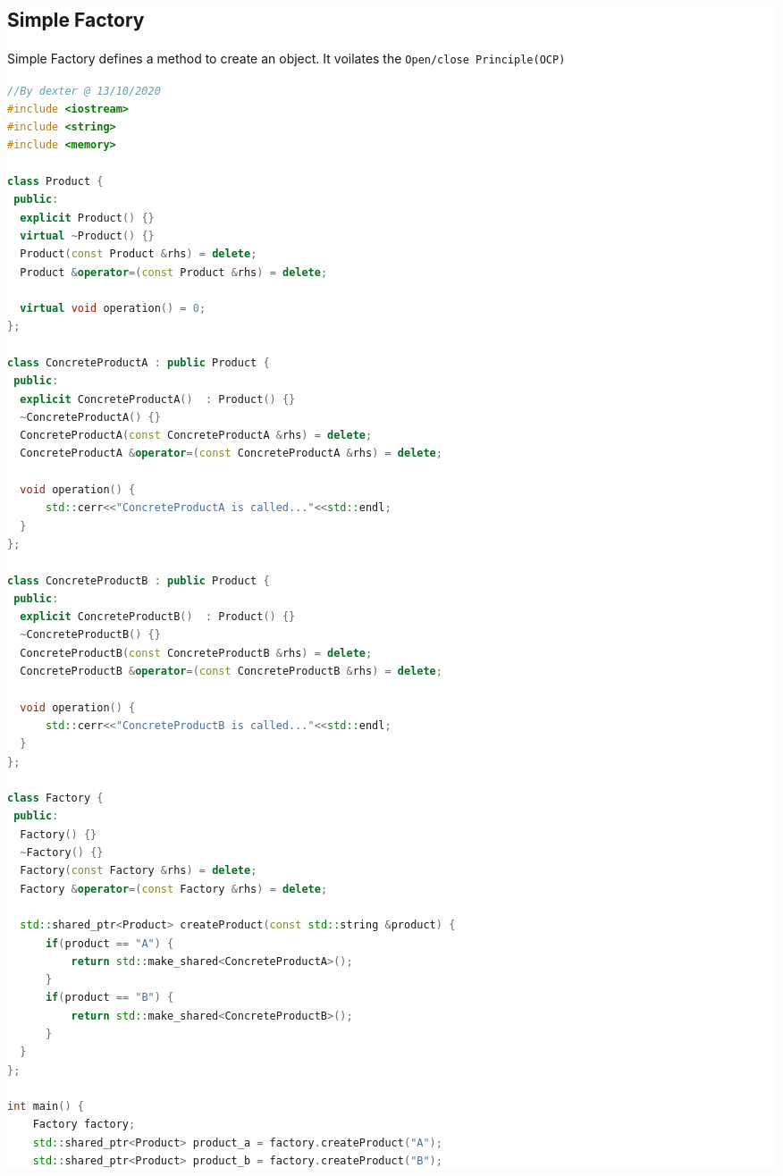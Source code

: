 ## Simple Factory
Simple Factory defines a method to create an object. It voilates the `Open/close Principle(OCP)`
```cpp
//By dexter @ 13/10/2020
#include <iostream>
#include <string>
#include <memory>

class Product {
 public:
  explicit Product() {}
  virtual ~Product() {}
  Product(const Product &rhs) = delete;
  Product &operator=(const Product &rhs) = delete;

  virtual void operation() = 0;
};

class ConcreteProductA : public Product {
 public:
  explicit ConcreteProductA()  : Product() {}
  ~ConcreteProductA() {}
  ConcreteProductA(const ConcreteProductA &rhs) = delete;
  ConcreteProductA &operator=(const ConcreteProductA &rhs) = delete;

  void operation() {
      std::cerr<<"ConcreteProductA is called..."<<std::endl;
  }
};

class ConcreteProductB : public Product {
 public:
  explicit ConcreteProductB()  : Product() {}
  ~ConcreteProductB() {}
  ConcreteProductB(const ConcreteProductB &rhs) = delete;
  ConcreteProductB &operator=(const ConcreteProductB &rhs) = delete;

  void operation() {
      std::cerr<<"ConcreteProductB is called..."<<std::endl;
  }
};

class Factory {
 public:
  Factory() {}
  ~Factory() {}
  Factory(const Factory &rhs) = delete;
  Factory &operator=(const Factory &rhs) = delete;

  std::shared_ptr<Product> createProduct(const std::string &product) {
      if(product == "A") {
          return std::make_shared<ConcreteProductA>();
      }
      if(product == "B") {
          return std::make_shared<ConcreteProductB>();
      }
  }
};

int main() {
    Factory factory;
    std::shared_ptr<Product> product_a = factory.createProduct("A");
    std::shared_ptr<Product> product_b = factory.createProduct("B");
```